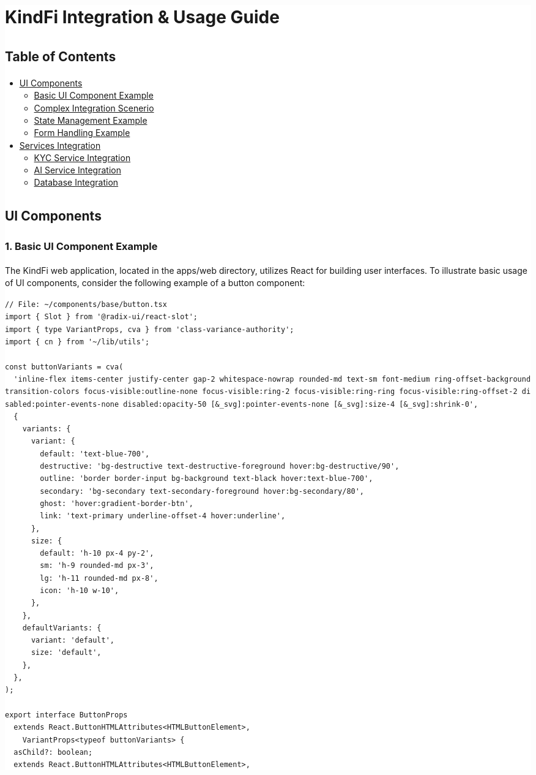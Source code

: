 # KindFi Integration & Usage Guide

## Table of Contents
- [UI Components](#ui-components)
  - [Basic UI Component Example](#1-basic-ui-component-example)
  - [Complex Integration Scenerio](#2-complex-integration-scenerio)
  - [State Management Example](#3-state-management-example)
  - [Form Handling Example](#4-form-handling-example)
- [Services Integration](#services-integration)
  - [KYC Service Integration](#1-kyc-service-integration)
  - [AI Service Integration](#2-ai-service-integration)
  - [Database Integration](#3-database-integration-supabase)

## UI Components

### 1. Basic UI Component Example

The KindFi web application, located in the apps/web directory, utilizes React for building user interfaces. To illustrate basic usage of UI components, consider the following example of a button component:


```tsx
// File: ~/components/base/button.tsx
import { Slot } from '@radix-ui/react-slot';
import { type VariantProps, cva } from 'class-variance-authority';
import { cn } from '~/lib/utils';

const buttonVariants = cva(
  'inline-flex items-center justify-center gap-2 whitespace-nowrap rounded-md text-sm font-medium ring-offset-background transition-colors focus-visible:outline-none focus-visible:ring-2 focus-visible:ring-ring focus-visible:ring-offset-2 disabled:pointer-events-none disabled:opacity-50 [&_svg]:pointer-events-none [&_svg]:size-4 [&_svg]:shrink-0',
  {
    variants: {
      variant: {
        default: 'text-blue-700',
        destructive: 'bg-destructive text-destructive-foreground hover:bg-destructive/90',
        outline: 'border border-input bg-background text-black hover:text-blue-700',
        secondary: 'bg-secondary text-secondary-foreground hover:bg-secondary/80',
        ghost: 'hover:gradient-border-btn',
        link: 'text-primary underline-offset-4 hover:underline',
      },
      size: {
        default: 'h-10 px-4 py-2',
        sm: 'h-9 rounded-md px-3',
        lg: 'h-11 rounded-md px-8',
        icon: 'h-10 w-10',
      },
    },
    defaultVariants: {
      variant: 'default',
      size: 'default',
    },
  },
);

export interface ButtonProps
  extends React.ButtonHTMLAttributes<HTMLButtonElement>,
    VariantProps<typeof buttonVariants> {
  asChild?: boolean;
  extends React.ButtonHTMLAttributes<HTMLButtonElement>,
```